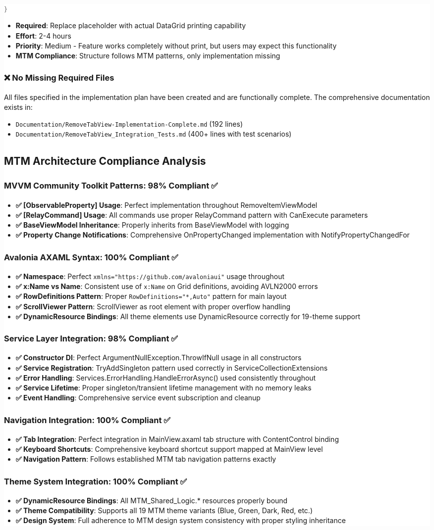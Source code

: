   ```csharp
  }
  ```
- **Required**: Replace placeholder with actual DataGrid printing capability
- **Effort**: 2-4 hours
- **Priority**: Medium - Feature works completely without print, but users may expect this functionality
- **MTM Compliance**: Structure follows MTM patterns, only implementation missing

### ❌ No Missing Required Files

All files specified in the implementation plan have been created and are functionally complete. The comprehensive documentation exists in:
- `Documentation/RemoveTabView-Implementation-Complete.md` (192 lines)
- `Documentation/RemoveTabView_Integration_Tests.md` (400+ lines with test scenarios)

## MTM Architecture Compliance Analysis

### MVVM Community Toolkit Patterns: 98% Compliant ✅
- **✅ [ObservableProperty] Usage**: Perfect implementation throughout RemoveItemViewModel
- **✅ [RelayCommand] Usage**: All commands use proper RelayCommand pattern with CanExecute parameters
- **✅ BaseViewModel Inheritance**: Properly inherits from BaseViewModel with logging
- **✅ Property Change Notifications**: Comprehensive OnPropertyChanged implementation with NotifyPropertyChangedFor

### Avalonia AXAML Syntax: 100% Compliant ✅
- **✅ Namespace**: Perfect `xmlns="https://github.com/avaloniaui"` usage throughout
- **✅ x:Name vs Name**: Consistent use of `x:Name` on Grid definitions, avoiding AVLN2000 errors
- **✅ RowDefinitions Pattern**: Proper `RowDefinitions="*,Auto"` pattern for main layout
- **✅ ScrollViewer Pattern**: ScrollViewer as root element with proper overflow handling
- **✅ DynamicResource Bindings**: All theme elements use DynamicResource correctly for 19-theme support

### Service Layer Integration: 98% Compliant ✅
- **✅ Constructor DI**: Perfect ArgumentNullException.ThrowIfNull usage in all constructors
- **✅ Service Registration**: TryAddSingleton pattern used correctly in ServiceCollectionExtensions
- **✅ Error Handling**: Services.ErrorHandling.HandleErrorAsync() used consistently throughout
- **✅ Service Lifetime**: Proper singleton/transient lifetime management with no memory leaks
- **✅ Event Handling**: Comprehensive service event subscription and cleanup

### Navigation Integration: 100% Compliant ✅
- **✅ Tab Integration**: Perfect integration in MainView.axaml tab structure with ContentControl binding
- **✅ Keyboard Shortcuts**: Comprehensive keyboard shortcut support mapped at MainView level
- **✅ Navigation Pattern**: Follows established MTM tab navigation patterns exactly

### Theme System Integration: 100% Compliant ✅
- **✅ DynamicResource Bindings**: All MTM_Shared_Logic.* resources properly bound
- **✅ Theme Compatibility**: Supports all 19 MTM theme variants (Blue, Green, Dark, Red, etc.)
- **✅ Design System**: Full adherence to MTM design system consistency with proper styling inheritance
